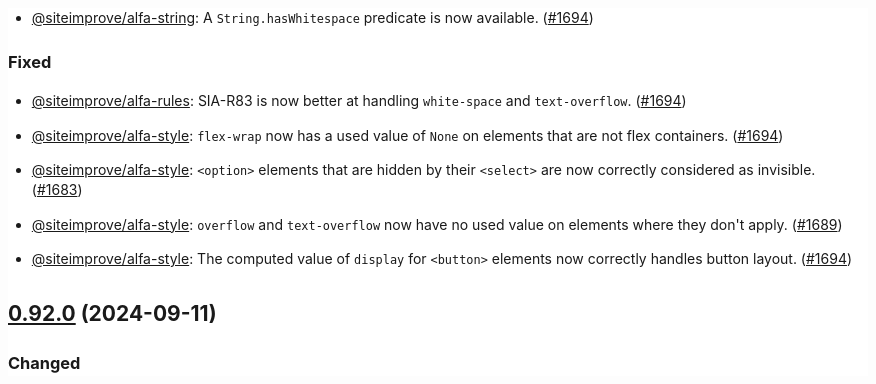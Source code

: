 - [@siteimprove/alfa-string](packages/alfa-string/CHANGELOG.md#0930): A `String.hasWhitespace` predicate is now available. ([#1694](https://github.com/Siteimprove/alfa/pull/1694))

### Fixed

- [@siteimprove/alfa-rules](packages/alfa-rules/CHANGELOG.md#0930): SIA-R83 is now better at handling `white-space` and `text-overflow`. ([#1694](https://github.com/Siteimprove/alfa/pull/1694))

- [@siteimprove/alfa-style](packages/alfa-style/CHANGELOG.md#0930): `flex-wrap` now has a used value of `None` on elements that are not flex containers. ([#1694](https://github.com/Siteimprove/alfa/pull/1694))

- [@siteimprove/alfa-style](packages/alfa-style/CHANGELOG.md#0930): `<option>` elements that are hidden by their `<select>` are now correctly considered as invisible. ([#1683](https://github.com/Siteimprove/alfa/pull/1683))

- [@siteimprove/alfa-style](packages/alfa-style/CHANGELOG.md#0930): `overflow` and `text-overflow` now have no used value on elements where they don't apply. ([#1689](https://github.com/Siteimprove/alfa/pull/1689))

- [@siteimprove/alfa-style](packages/alfa-style/CHANGELOG.md#0930): The computed value of `display` for `<button>` elements now correctly handles button layout. ([#1694](https://github.com/Siteimprove/alfa/pull/1694))

## [0.92.0](../../compare/v0.91.2...v0.92.0) (2024-09-11)

### Changed
